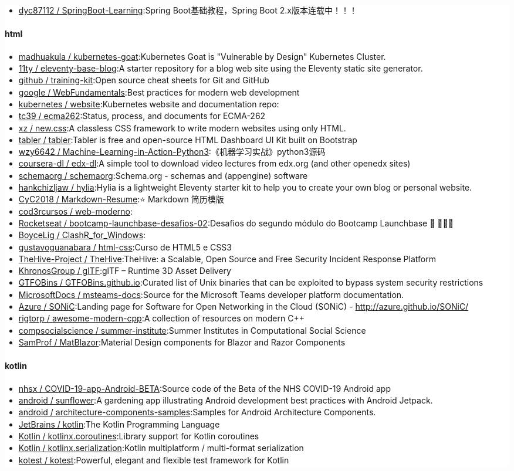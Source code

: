 * [dyc87112 / SpringBoot-Learning](https://github.com/dyc87112/SpringBoot-Learning):Spring Boot基础教程，Spring Boot 2.x版本连载中！！！

#### html
* [madhuakula / kubernetes-goat](https://github.com/madhuakula/kubernetes-goat):Kubernetes Goat is "Vulnerable by Design" Kubernetes Cluster.
* [11ty / eleventy-base-blog](https://github.com/11ty/eleventy-base-blog):A starter repository for a blog web site using the Eleventy static site generator.
* [github / training-kit](https://github.com/github/training-kit):Open source cheat sheets for Git and GitHub
* [google / WebFundamentals](https://github.com/google/WebFundamentals):Best practices for modern web development
* [kubernetes / website](https://github.com/kubernetes/website):Kubernetes website and documentation repo:
* [tc39 / ecma262](https://github.com/tc39/ecma262):Status, process, and documents for ECMA-262
* [xz / new.css](https://github.com/xz/new.css):A classless CSS framework to write modern websites using only HTML.
* [tabler / tabler](https://github.com/tabler/tabler):Tabler is free and open-source HTML Dashboard UI Kit built on Bootstrap
* [wzy6642 / Machine-Learning-in-Action-Python3](https://github.com/wzy6642/Machine-Learning-in-Action-Python3):《机器学习实战》python3源码
* [coursera-dl / edx-dl](https://github.com/coursera-dl/edx-dl):A simple tool to download video lectures from edx.org (and other openedx sites)
* [schemaorg / schemaorg](https://github.com/schemaorg/schemaorg):Schema.org - schemas and (appengine) software
* [hankchizljaw / hylia](https://github.com/hankchizljaw/hylia):Hylia is a lightweight Eleventy starter kit to help you to create your own blog or personal website.
* [CyC2018 / Markdown-Resume](https://github.com/CyC2018/Markdown-Resume):⭐️ Markdown 简历模版
* [cod3rcursos / web-moderno](https://github.com/cod3rcursos/web-moderno):
* [Rocketseat / bootcamp-launchbase-desafios-02](https://github.com/Rocketseat/bootcamp-launchbase-desafios-02):Desafios do segundo módulo do Bootcamp Launchbase 🚀 👨🏻‍🚀
* [BoyceLig / ClashR_for_Windows](https://github.com/BoyceLig/ClashR_for_Windows):
* [gustavoguanabara / html-css](https://github.com/gustavoguanabara/html-css):Curso de HTML5 e CSS3
* [TheHive-Project / TheHive](https://github.com/TheHive-Project/TheHive):TheHive: a Scalable, Open Source and Free Security Incident Response Platform
* [KhronosGroup / glTF](https://github.com/KhronosGroup/glTF):glTF – Runtime 3D Asset Delivery
* [GTFOBins / GTFOBins.github.io](https://github.com/GTFOBins/GTFOBins.github.io):Curated list of Unix binaries that can be exploited to bypass system security restrictions
* [MicrosoftDocs / msteams-docs](https://github.com/MicrosoftDocs/msteams-docs):Source for the Microsoft Teams developer platform documentation.
* [Azure / SONiC](https://github.com/Azure/SONiC):Landing page for Software for Open Networking in the Cloud (SONiC) - http://azure.github.io/SONiC/
* [rigtorp / awesome-modern-cpp](https://github.com/rigtorp/awesome-modern-cpp):A collection of resources on modern C++
* [compsocialscience / summer-institute](https://github.com/compsocialscience/summer-institute):Summer Institutes in Computational Social Science
* [SamProf / MatBlazor](https://github.com/SamProf/MatBlazor):Material Design components for Blazor and Razor Components

#### kotlin
* [nhsx / COVID-19-app-Android-BETA](https://github.com/nhsx/COVID-19-app-Android-BETA):Source code of the Beta of the NHS COVID-19 Android app
* [android / sunflower](https://github.com/android/sunflower):A gardening app illustrating Android development best practices with Android Jetpack.
* [android / architecture-components-samples](https://github.com/android/architecture-components-samples):Samples for Android Architecture Components.
* [JetBrains / kotlin](https://github.com/JetBrains/kotlin):The Kotlin Programming Language
* [Kotlin / kotlinx.coroutines](https://github.com/Kotlin/kotlinx.coroutines):Library support for Kotlin coroutines
* [Kotlin / kotlinx.serialization](https://github.com/Kotlin/kotlinx.serialization):Kotlin multiplatform / multi-format serialization
* [kotest / kotest](https://github.com/kotest/kotest):Powerful, elegant and flexible test framework for Kotlin
